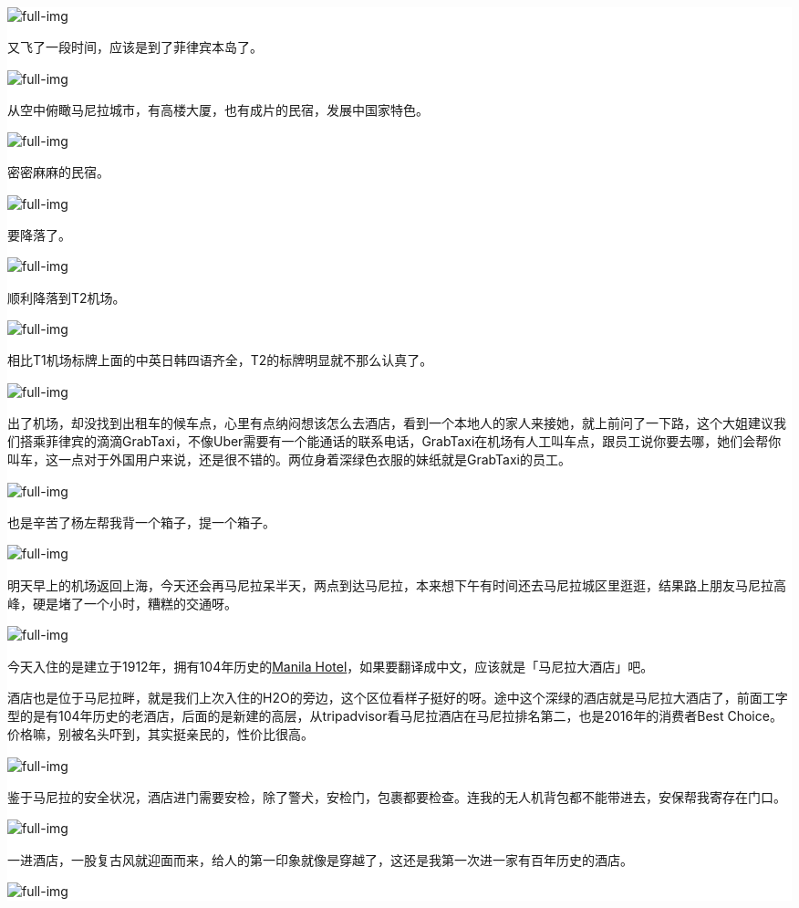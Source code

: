 ![full-img](https://c2.llyz.xyz/blog/2016/09/pilipinas/day4/A7S2-D4-08256.jpg)

又飞了一段时间，应该是到了菲律宾本岛了。

![full-img](https://c2.llyz.xyz/blog/2016/09/pilipinas/day4/A7S2-D4-08276.jpg)

从空中俯瞰马尼拉城市，有高楼大厦，也有成片的民宿，发展中国家特色。

![full-img](https://c2.llyz.xyz/blog/2016/09/pilipinas/day4/A7S2-D4-08277.jpg)

密密麻麻的民宿。

![full-img](https://c2.llyz.xyz/blog/2016/09/pilipinas/day4/A7S2-D4-08280.jpg)

要降落了。

![full-img](https://c2.llyz.xyz/blog/2016/09/pilipinas/day4/A7S2-D4-08293.jpg)

顺利降落到T2机场。

![full-img](https://c2.llyz.xyz/blog/2016/09/pilipinas/day4/A7S2-D4-08301.jpg)

相比T1机场标牌上面的中英日韩四语齐全，T2的标牌明显就不那么认真了。

![full-img](https://c2.llyz.xyz/blog/2016/09/pilipinas/day4/A7S2-D4-08314.jpg)

出了机场，却没找到出租车的候车点，心里有点纳闷想该怎么去酒店，看到一个本地人的家人来接她，就上前问了一下路，这个大姐建议我们搭乘菲律宾的滴滴GrabTaxi，不像Uber需要有一个能通话的联系电话，GrabTaxi在机场有人工叫车点，跟员工说你要去哪，她们会帮你叫车，这一点对于外国用户来说，还是很不错的。两位身着深绿色衣服的妹纸就是GrabTaxi的员工。

![full-img](https://c2.llyz.xyz/blog/2016/09/pilipinas/day4/A7S2-D4-08321.jpg)

也是辛苦了杨左帮我背一个箱子，提一个箱子。

![full-img](https://c2.llyz.xyz/blog/2016/09/pilipinas/manila-01.jpg)

明天早上的机场返回上海，今天还会再马尼拉呆半天，两点到达马尼拉，本来想下午有时间还去马尼拉城区里逛逛，结果路上朋友马尼拉高峰，硬是堵了一个小时，糟糕的交通呀。

![full-img](https://c2.llyz.xyz/blog/2016/09/pilipinas/drone/day5/DJI-D5-0045.jpg)

今天入住的是建立于1912年，拥有104年历史的[Manila Hotel](https://manila-hotel.com.ph/our-history/)，如果要翻译成中文，应该就是「马尼拉大酒店」吧。

酒店也是位于马尼拉畔，就是我们上次入住的H2O的旁边，这个区位看样子挺好的呀。途中这个深绿的酒店就是马尼拉大酒店了，前面工字型的是有104年历史的老酒店，后面的是新建的高层，从tripadvisor看马尼拉酒店在马尼拉排名第二，也是2016年的消费者Best Choice。价格嘛，别被名头吓到，其实挺亲民的，性价比很高。

![full-img](https://c2.llyz.xyz/blog/2016/09/pilipinas/day4/A7S2-D4-08326.jpg)

鉴于马尼拉的安全状况，酒店进门需要安检，除了警犬，安检门，包裹都要检查。连我的无人机背包都不能带进去，安保帮我寄存在门口。

![full-img](https://c2.llyz.xyz/blog/2016/09/pilipinas/day4/A7S2-D4-08345.jpg)

一进酒店，一股复古风就迎面而来，给人的第一印象就像是穿越了，这还是我第一次进一家有百年历史的酒店。

![full-img](https://c2.llyz.xyz/blog/2016/09/pilipinas/day4/A7S2-D4-08350.jpg)
